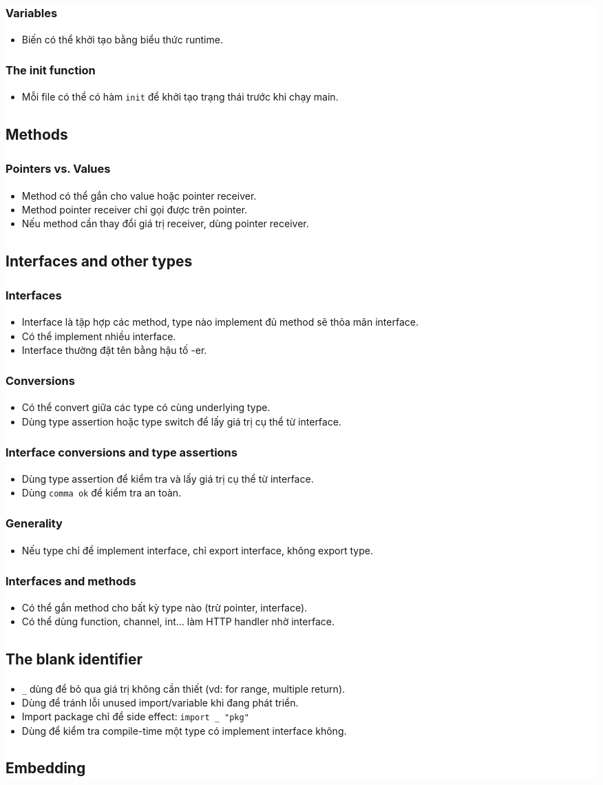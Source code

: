 ### Variables

- Biến có thể khởi tạo bằng biểu thức runtime.

### The init function

- Mỗi file có thể có hàm `init` để khởi tạo trạng thái trước khi chạy main.

## Methods

### Pointers vs. Values

- Method có thể gắn cho value hoặc pointer receiver.
- Method pointer receiver chỉ gọi được trên pointer.
- Nếu method cần thay đổi giá trị receiver, dùng pointer receiver.

## Interfaces and other types

### Interfaces

- Interface là tập hợp các method, type nào implement đủ method sẽ thỏa mãn interface.
- Có thể implement nhiều interface.
- Interface thường đặt tên bằng hậu tố -er.

### Conversions

- Có thể convert giữa các type có cùng underlying type.
- Dùng type assertion hoặc type switch để lấy giá trị cụ thể từ interface.

### Interface conversions and type assertions

- Dùng type assertion để kiểm tra và lấy giá trị cụ thể từ interface.
- Dùng `comma ok` để kiểm tra an toàn.

### Generality

- Nếu type chỉ để implement interface, chỉ export interface, không export type.

### Interfaces and methods

- Có thể gắn method cho bất kỳ type nào (trừ pointer, interface).
- Có thể dùng function, channel, int... làm HTTP handler nhờ interface.

## The blank identifier

- `_` dùng để bỏ qua giá trị không cần thiết (vd: for range, multiple return).
- Dùng để tránh lỗi unused import/variable khi đang phát triển.
- Import package chỉ để side effect: `import _ "pkg"`
- Dùng để kiểm tra compile-time một type có implement interface không.

## Embedding
